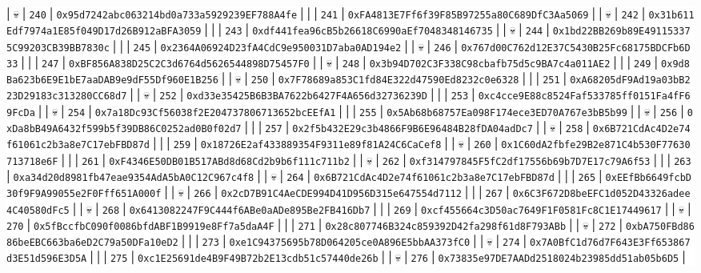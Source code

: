 | 💀 | `240` | `0x95d7242abc063214bd0a733a5929239EF788A4fe` |
|  | `241` | `0xFA4813E7Ff6f39F85B97255a80C689DfC3Aa5069` |
| 💀 | `242` | `0x31b611Edf7974a1E85f049D17d26B912aBFA3059` |
|  | `243` | `0xdf441fea96cB5b26618C6990aEf7048348146735` |
| 💀 | `244` | `0x1bd22BB269b89E491153375C99203CB39BB7830c` |
|  | `245` | `0x2364A06924D23fA4CdC9e950031D7aba0AD194e2` |
| 💀 | `246` | `0x767d00C762d12E37C5430B25Fc68175BDCFb6D33` |
|  | `247` | `0xBF856A838D25C2C3d6764d5626544898D75457F0` |
| 💀 | `248` | `0x3b94D702C3F338C98cbafb75d5c9BA7c4a011AE2` |
|  | `249` | `0x9d8Ba623b6E9E1bE7aaDAB9e9dF55Df960E1B256` |
| 💀 | `250` | `0x7F78689a853C1fd84E322d47590Ed8232c0e6328` |
|  | `251` | `0xA68205dF9Ad19a03bB223D29183c313280CC68d7` |
| 💀 | `252` | `0xd33e35425B6B3BA7622b6427F4A656d32736239D` |
|  | `253` | `0xc4cce9E88c8524Faf533785ff0151Fa4fF69FcDa` |
| 💀 | `254` | `0x7a18Dc93Cf56038f2E204737806713652bcEEfA1` |
|  | `255` | `0x5Ab68b68757Ea098F174ece3ED70A767e3bB5b99` |
| 💀 | `256` | `0xDa8bB49A6432f599b5f39DB86C0252ad0B0f02d7` |
|  | `257` | `0x2f5b432E29c3b4866F9B6E96484B28fDA04adDc7` |
| 💀 | `258` | `0x6B721CdAc4D2e74f61061c2b3a8e7C17ebFBD87d` |
|  | `259` | `0x18726E2af433889354F9311e89f81A24C6CaCef8` |
| 💀 | `260` | `0x1C60dA2fbfe29B2e871C4b530F77630713718e6F` |
|  | `261` | `0xF4346E50DB01B517ABd8d68Cd2b9b6f111c711b2` |
| 💀 | `262` | `0xf314797845F5fC2df17556b69b7D7E17c79A6f53` |
|  | `263` | `0xa34d20d8981fb47eae9354AdA5bA0C12C967c4f8` |
| 💀 | `264` | `0x6B721CdAc4D2e74f61061c2b3a8e7C17ebFBD87d` |
|  | `265` | `0xEEfBb6649fcbD30f9F9A99055e2F0Fff651A000f` |
| 💀 | `266` | `0x2cD7B91C4AeCDE994D41D956D315e647554d7112` |
|  | `267` | `0x6C3F672D8beEFC1d052D43326adee4C40580dFc5` |
| 💀 | `268` | `0x6413082247F9C444f6ABe0aADe895Be2FB416Db7` |
|  | `269` | `0xcf455664c3D50ac7649F1F0581Fc8C1E17449617` |
| 💀 | `270` | `0x5fBccfbC090f0086bfdABF1B9919e8Ff7a5daA4F` |
|  | `271` | `0x28c807746B324c859392D42fa298f61d8F793ABb` |
| 💀 | `272` | `0xbA750FBd8686beEBC663ba6eD2C79a50DFa10eD2` |
|  | `273` | `0xe1C94375695b78D064205ce0A896E5bbAA373fC0` |
| 💀 | `274` | `0x7A0BfC1d76d7F643E3Ff653867d3E51d596E3D5A` |
|  | `275` | `0xc1E25691de4B9F49B72b2E13cdb51c57440de26b` |
| 💀 | `276` | `0x73835e97DE7AADd2518024b23985dd51ab05b6D5` |